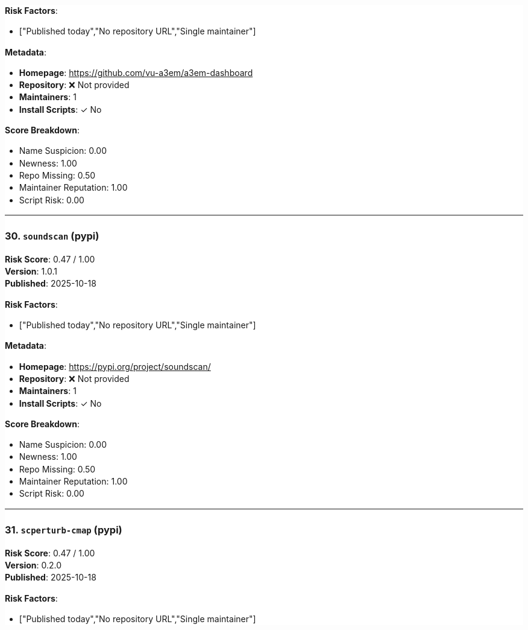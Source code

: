 **Risk Factors**:

- ["Published today","No repository URL","Single maintainer"]


**Metadata**:
- **Homepage**: https://github.com/vu-a3em/a3em-dashboard
- **Repository**: ❌ Not provided
- **Maintainers**: 1
- **Install Scripts**: ✓ No

**Score Breakdown**:
- Name Suspicion: 0.00
- Newness: 1.00
- Repo Missing: 0.50
- Maintainer Reputation: 1.00
- Script Risk: 0.00

---


### 30. `soundscan` (pypi)

**Risk Score**: 0.47 / 1.00  
**Version**: 1.0.1  
**Published**: 2025-10-18

**Risk Factors**:

- ["Published today","No repository URL","Single maintainer"]


**Metadata**:
- **Homepage**: https://pypi.org/project/soundscan/
- **Repository**: ❌ Not provided
- **Maintainers**: 1
- **Install Scripts**: ✓ No

**Score Breakdown**:
- Name Suspicion: 0.00
- Newness: 1.00
- Repo Missing: 0.50
- Maintainer Reputation: 1.00
- Script Risk: 0.00

---


### 31. `scperturb-cmap` (pypi)

**Risk Score**: 0.47 / 1.00  
**Version**: 0.2.0  
**Published**: 2025-10-18

**Risk Factors**:

- ["Published today","No repository URL","Single maintainer"]
